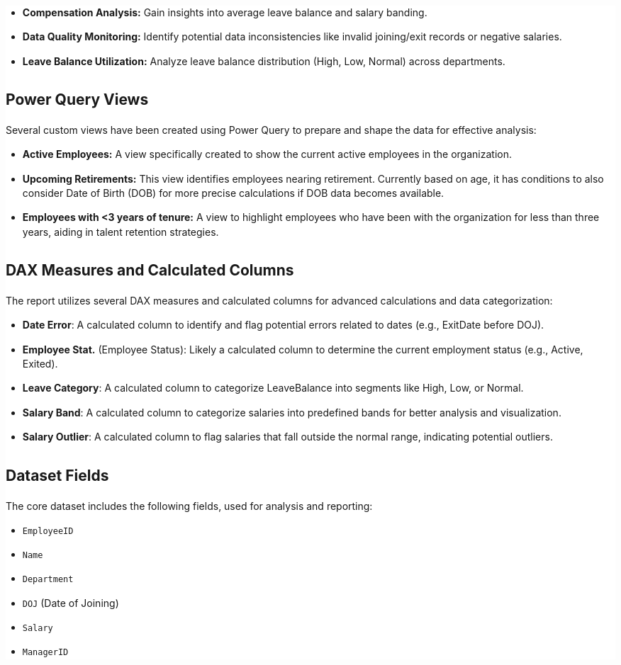 * **Compensation Analysis:** Gain insights into average leave balance and salary banding.

* **Data Quality Monitoring:** Identify potential data inconsistencies like invalid joining/exit records or negative salaries.

* **Leave Balance Utilization:** Analyze leave balance distribution (High, Low, Normal) across departments.

## Power Query Views

Several custom views have been created using Power Query to prepare and shape the data for effective analysis:

* **Active Employees:** A view specifically created to show the current active employees in the organization.

* **Upcoming Retirements:** This view identifies employees nearing retirement. Currently based on age, it has conditions to also consider Date of Birth (DOB) for more precise calculations if DOB data becomes available.

* **Employees with <3 years of tenure:** A view to highlight employees who have been with the organization for less than three years, aiding in talent retention strategies.

## DAX Measures and Calculated Columns

The report utilizes several DAX measures and calculated columns for advanced calculations and data categorization:

* **Date Error**: A calculated column to identify and flag potential errors related to dates (e.g., ExitDate before DOJ).

* **Employee Stat.** (Employee Status): Likely a calculated column to determine the current employment status (e.g., Active, Exited).

* **Leave Category**: A calculated column to categorize LeaveBalance into segments like High, Low, or Normal.

* **Salary Band**: A calculated column to categorize salaries into predefined bands for better analysis and visualization.

* **Salary Outlier**: A calculated column to flag salaries that fall outside the normal range, indicating potential outliers.

## Dataset Fields

The core dataset includes the following fields, used for analysis and reporting:

* `EmployeeID`

* `Name`

* `Department`

* `DOJ` (Date of Joining)

* `Salary`

* `ManagerID`
